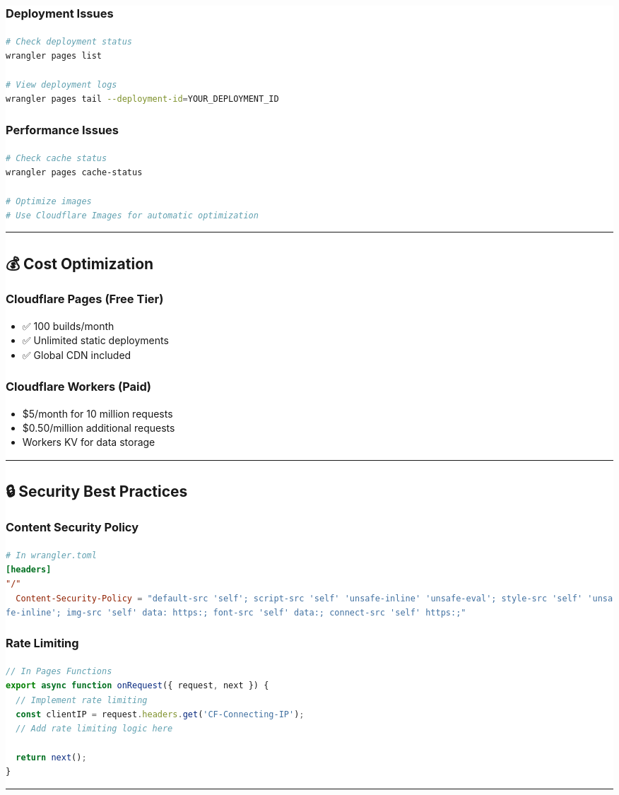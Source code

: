 ### Deployment Issues
```bash
# Check deployment status
wrangler pages list

# View deployment logs
wrangler pages tail --deployment-id=YOUR_DEPLOYMENT_ID
```

### Performance Issues
```bash
# Check cache status
wrangler pages cache-status

# Optimize images
# Use Cloudflare Images for automatic optimization
```

---

## 💰 Cost Optimization

### Cloudflare Pages (Free Tier)
- ✅ 100 builds/month
- ✅ Unlimited static deployments
- ✅ Global CDN included

### Cloudflare Workers (Paid)
- $5/month for 10 million requests
- $0.50/million additional requests
- Workers KV for data storage

---

## 🔒 Security Best Practices

### Content Security Policy
```toml
# In wrangler.toml
[headers]
"/"
  Content-Security-Policy = "default-src 'self'; script-src 'self' 'unsafe-inline' 'unsafe-eval'; style-src 'self' 'unsafe-inline'; img-src 'self' data: https:; font-src 'self' data:; connect-src 'self' https:;"
```

### Rate Limiting
```javascript
// In Pages Functions
export async function onRequest({ request, next }) {
  // Implement rate limiting
  const clientIP = request.headers.get('CF-Connecting-IP');
  // Add rate limiting logic here

  return next();
}
```

---